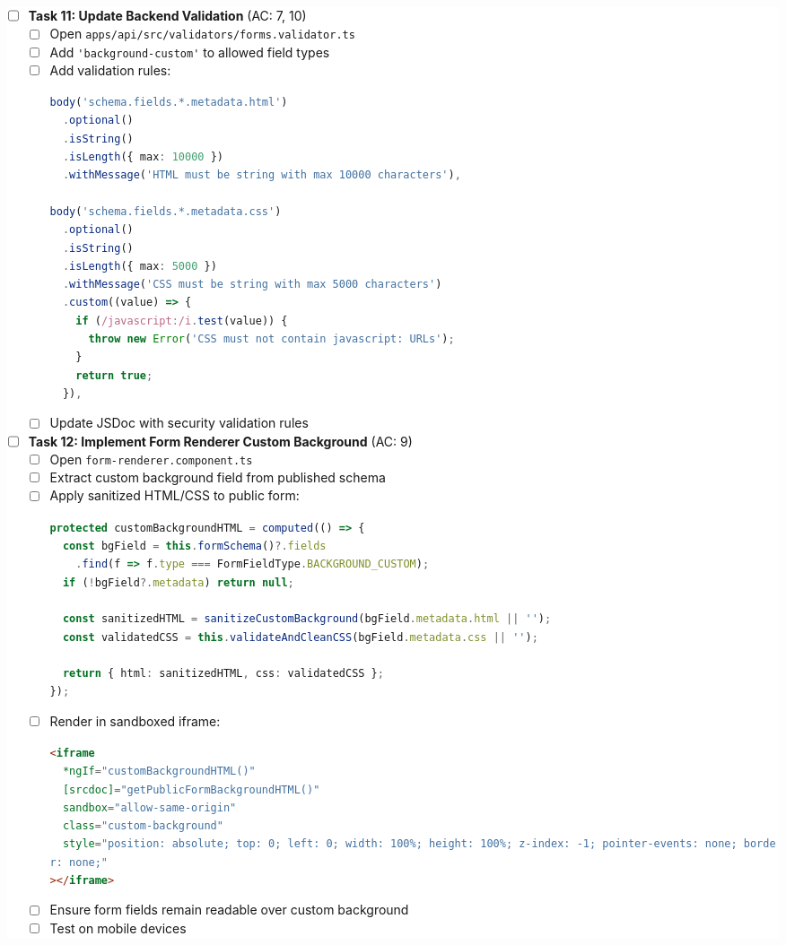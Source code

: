 - [ ] **Task 11: Update Backend Validation** (AC: 7, 10)
  - [ ] Open `apps/api/src/validators/forms.validator.ts`
  - [ ] Add `'background-custom'` to allowed field types
  - [ ] Add validation rules:
    ```typescript
    body('schema.fields.*.metadata.html')
      .optional()
      .isString()
      .isLength({ max: 10000 })
      .withMessage('HTML must be string with max 10000 characters'),

    body('schema.fields.*.metadata.css')
      .optional()
      .isString()
      .isLength({ max: 5000 })
      .withMessage('CSS must be string with max 5000 characters')
      .custom((value) => {
        if (/javascript:/i.test(value)) {
          throw new Error('CSS must not contain javascript: URLs');
        }
        return true;
      }),
    ```
  - [ ] Update JSDoc with security validation rules

- [ ] **Task 12: Implement Form Renderer Custom Background** (AC: 9)
  - [ ] Open `form-renderer.component.ts`
  - [ ] Extract custom background field from published schema
  - [ ] Apply sanitized HTML/CSS to public form:
    ```typescript
    protected customBackgroundHTML = computed(() => {
      const bgField = this.formSchema()?.fields
        .find(f => f.type === FormFieldType.BACKGROUND_CUSTOM);
      if (!bgField?.metadata) return null;

      const sanitizedHTML = sanitizeCustomBackground(bgField.metadata.html || '');
      const validatedCSS = this.validateAndCleanCSS(bgField.metadata.css || '');

      return { html: sanitizedHTML, css: validatedCSS };
    });
    ```
  - [ ] Render in sandboxed iframe:
    ```html
    <iframe
      *ngIf="customBackgroundHTML()"
      [srcdoc]="getPublicFormBackgroundHTML()"
      sandbox="allow-same-origin"
      class="custom-background"
      style="position: absolute; top: 0; left: 0; width: 100%; height: 100%; z-index: -1; pointer-events: none; border: none;"
    ></iframe>
    ```
  - [ ] Ensure form fields remain readable over custom background
  - [ ] Test on mobile devices
